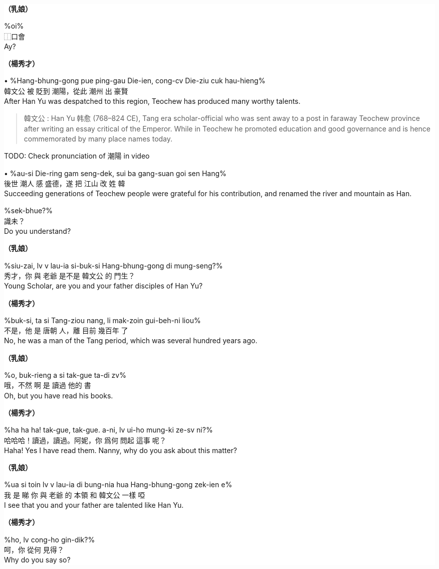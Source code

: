 **（乳娘）**

%oi%<br/>
⿰口會<br/>
Ay?

**（楊秀才）**

• %Hang-bhung-gong pue ping-gau Die-ien, cong-cv Die-ziu cuk hau-hieng%<br/>
韓文公 被 貶到 潮陽，從此 潮州 出 豪賢<br/>
After Han Yu was despatched to this region, Teochew has produced many worthy talents.

> 韓文公 : Han Yu 韩愈 (768–824 CE), Tang era scholar-official who was sent away to a post in faraway Teochew province after writing an essay critical of the Emperor. While in Teochew he promoted education and good governance and is hence commemorated by many place names today.

TODO: Check pronunciation of 潮陽 in video

• %au-si Die-ring gam seng-dek, sui ba gang-suan goi sen Hang%<br/>
後世 潮人 感 盛德，遂 把 江山 改 姓 韓<br/>
Succeeding generations of Teochew people were grateful for his contribution, and renamed the river and mountain as Han.

%sek-bhue?%<br/>
識未？<br/>
Do you understand?

**（乳娘）**

%siu-zai, lv v lau-ia si-buk-si Hang-bhung-gong di mung-seng?%<br/>
秀才，你 與 老爺 是不是 韓文公 的 門生？<br/>
Young Scholar, are you and your father disciples of Han Yu?

**（楊秀才）**

%buk-si, ta si Tang-ziou nang, li mak-zoin gui-beh-ni liou%<br/>
不是，他 是 唐朝 人，離 目前 幾百年 了<br/>
No, he was a man of the Tang period, which was several hundred years ago.

**（乳娘）**

%o, buk-rieng a si tak-gue ta-di zv%<br/>
哦，不然 啊 是 讀過 他的 書<br/>
Oh, but you have read his books.

**（楊秀才）**

%ha ha ha! tak-gue, tak-gue. a-ni, lv ui-ho mung-ki ze-sv ni?%<br/>
哈哈哈！讀過，讀過。阿妮，你 爲何 問起 這事 呢？<br/>
Haha! Yes I have read them. Nanny, why do you ask about this matter?

**（乳娘）**

%ua si toin lv v lau-ia di bung-nia hua Hang-bhung-gong zek-ien e%<br/>
我 是 睇 你 與 老爺 的 本領 和 韓文公 一樣 啞<br/>
I see that you and your father are talented like Han Yu.

**（楊秀才）**

%ho, lv cong-ho gin-dik?%<br/>
呵，你 從何 見得？<br/>
Why do you say so?
